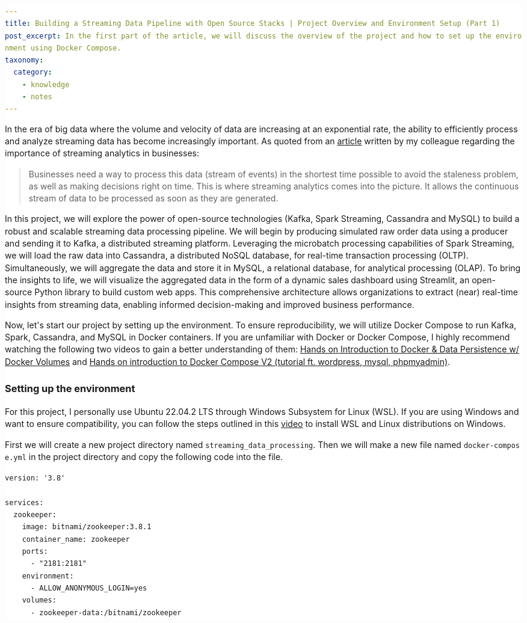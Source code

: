 ```yaml
---
title: Building a Streaming Data Pipeline with Open Source Stacks | Project Overview and Environment Setup (Part 1)
post_excerpt: In the first part of the article, we will discuss the overview of the project and how to set up the environment using Docker Compose.
taxonomy:
  category:
    - knowledge
    - notes
---
```


In the era of big data where the volume and velocity of data are increasing at an exponential rate, the ability to efficiently process and analyze streaming data has become increasingly important. As quoted from an <u>[article](https://supertype.ai/notes/streaming-pipeline-for-warehouse-inventory-management-system/)</u> written by my colleague regarding the importance of streaming analytics in businesses:
> Businesses need a way to process this data (stream of events) in the shortest time possible to avoid the staleness problem, as well as making decisions right on time. This is where streaming analytics comes into the picture. It allows the continuous stream of data to be processed as soon as they are generated.

In this project, we will explore the power of open-source technologies (Kafka, Spark Streaming, Cassandra and MySQL) to build a robust and scalable streaming data processing pipeline. We will begin by producing simulated raw order data using a producer and sending it to Kafka, a distributed streaming platform. Leveraging the microbatch processing capabilities of Spark Streaming, we will load the raw data into Cassandra, a distributed NoSQL database, for real-time transaction processing (OLTP). Simultaneously, we will aggregate the data and store it in MySQL, a relational database, for analytical processing (OLAP). To bring the insights to life, we will visualize the aggregated data in the form of a dynamic sales dashboard using Streamlit, an open-source Python library to build custom web apps. This comprehensive architecture allows organizations to extract (near) real-time insights from streaming data, enabling informed decision-making and improved business performance.

Now, let's start our project by setting up the environment. To ensure reproducibility, we will utilize Docker Compose to run Kafka, Spark, Cassandra, and MySQL in Docker containers. If you are unfamiliar with Docker or Docker Compose, I highly recommend watching the following two videos to gain a better understanding of them: <u>[Hands on Introduction to Docker & Data Persistence w/ Docker Volumes](https://www.youtube.com/watch?v=bRyuhBJtJ6M&list=PLXsFtK46HZxUUAQSZRMP3g2YSvVJYoGgd)</u> and <u>[Hands on introduction to Docker Compose V2 (tutorial ft. wordpress, mysql, phpmyadmin)](https://www.youtube.com/watch?v=ZlLwDN9_Gwg&list=PLXsFtK46HZxUUAQSZRMP3g2YSvVJYoGgd&index=3)</u>.

### Setting up the environment
For this project, I personally use Ubuntu 22.04.2 LTS through Windows Subsystem for Linux (WSL). If you are using Windows and want to ensure compatibility, you can follow the steps outlined in this <u>[video](https://www.youtube.com/watch?v=JTVww711fIY)</u> to install WSL and Linux distributions on Windows.

First we will create a new project directory named `streaming_data_processing`. Then we will make a new file named `docker-compose.yml` in the project directory and copy the following code into the file.
```{yaml}
version: '3.8'

services:
  zookeeper:
    image: bitnami/zookeeper:3.8.1
    container_name: zookeeper
    ports:
      - "2181:2181"
    environment:
      - ALLOW_ANONYMOUS_LOGIN=yes
    volumes:
      - zookeeper-data:/bitnami/zookeeper

```